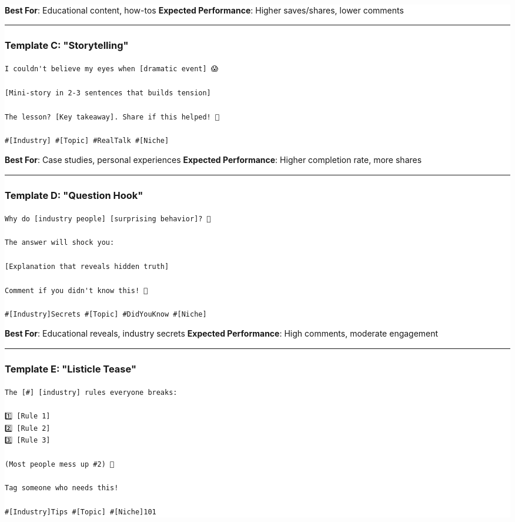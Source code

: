 **Best For**: Educational content, how-tos
**Expected Performance**: Higher saves/shares, lower comments

---

### Template C: **"Storytelling"**
```
I couldn't believe my eyes when [dramatic event] 😱

[Mini-story in 2-3 sentences that builds tension]

The lesson? [Key takeaway]. Share if this helped! 🙏

#[Industry] #[Topic] #RealTalk #[Niche]
```

**Best For**: Case studies, personal experiences
**Expected Performance**: Higher completion rate, more shares

---

### Template D: **"Question Hook"**
```
Why do [industry people] [surprising behavior]? 🤔

The answer will shock you:

[Explanation that reveals hidden truth]

Comment if you didn't know this! 💬

#[Industry]Secrets #[Topic] #DidYouKnow #[Niche]
```

**Best For**: Educational reveals, industry secrets
**Expected Performance**: High comments, moderate engagement

---

### Template E: **"Listicle Tease"**
```
The [#] [industry] rules everyone breaks:

1️⃣ [Rule 1]
2️⃣ [Rule 2]
3️⃣ [Rule 3]

(Most people mess up #2) 👀

Tag someone who needs this!

#[Industry]Tips #[Topic] #[Niche]101
```
